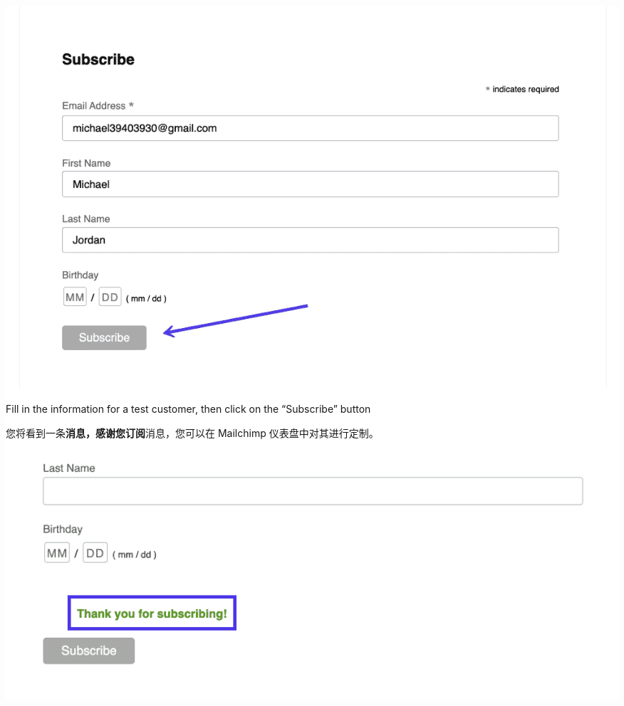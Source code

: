 ![Fill in information for a test customer, then click on the Subscribe button](img/8a27fa3a765326f1333b294d2a70cd45.png)

Fill in the information for a test customer, then click on the “Subscribe” button



您将看到一条**消息，感谢您订阅**消息，您可以在 Mailchimp 仪表盘中对其进行定制。

![The form is working if you see the Thank You message](img/512f0827e37cdc3da1b2b2273cfad904.png)
